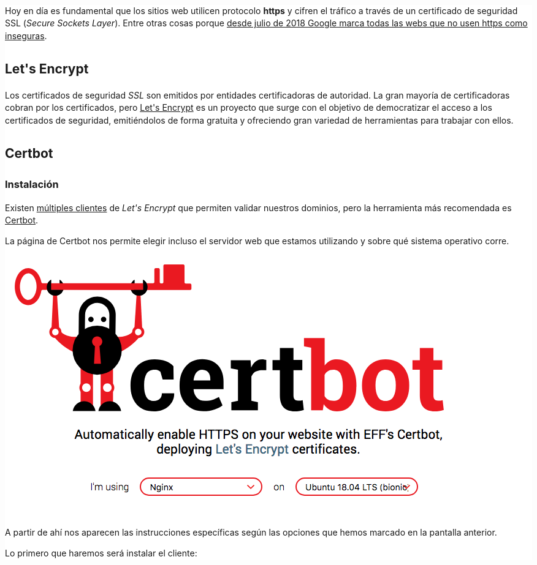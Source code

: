 Hoy en día es fundamental que los sitios web utilicen protocolo **https** y cifren el tráfico a través de un certificado de seguridad SSL (*Secure Sockets Layer*). Entre otras cosas porque [desde julio de 2018 Google marca todas las webs que no usen https como inseguras](https://es.gizmodo.com/se-acabo-a-partir-de-julio-google-chrome-marcara-toda-1822842221).

## Let's Encrypt

Los certificados de seguridad *SSL* son emitidos por entidades certificadoras de autoridad. La gran mayoría de certificadoras cobran por los certificados, pero [Let's Encrypt](https://letsencrypt.org/) es un proyecto que surge con el objetivo de democratizar el acceso a los certificados de seguridad, emitiéndolos de forma gratuita y ofreciendo gran variedad de herramientas para trabajar con ellos.

## Certbot

### Instalación

Existen [múltiples clientes](https://letsencrypt.org/docs/client-options/) de *Let's Encrypt* que permiten validar nuestros dominios, pero la herramienta más recomendada es [Certbot](https://certbot.eff.org/).

La página de Certbot nos permite elegir incluso el servidor web que estamos utilizando y sobre qué sistema operativo corre.

![Certbot1](img/certbot1.png)

A partir de ahí nos aparecen las instrucciones específicas según las opciones que hemos marcado en la pantalla anterior.

Lo primero que haremos será instalar el cliente:
